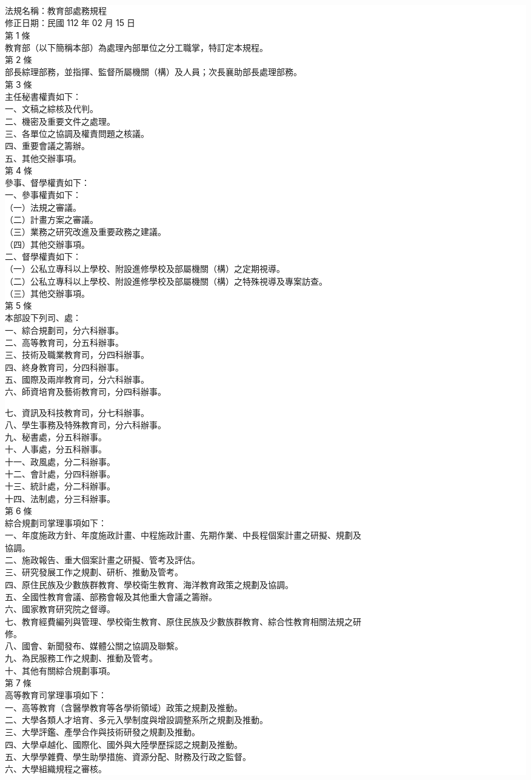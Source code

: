 法規名稱：教育部處務規程  
修正日期：民國 112 年 02 月 15 日  
第 1 條  
教育部（以下簡稱本部）為處理內部單位之分工職掌，特訂定本規程。  
第 2 條  
部長綜理部務，並指揮、監督所屬機關（構）及人員；次長襄助部長處理部務。  
第 3 條  
主任秘書權責如下：  
一、文稿之綜核及代判。  
二、機密及重要文件之處理。  
三、各單位之協調及權責問題之核議。  
四、重要會議之籌辦。  
五、其他交辦事項。  
第 4 條  
參事、督學權責如下：  
一、參事權責如下：  
（一）法規之審議。  
（二）計畫方案之審議。  
（三）業務之研究改進及重要政務之建議。  
（四）其他交辦事項。  
二、督學權責如下：  
（一）公私立專科以上學校、附設進修學校及部屬機關（構）之定期視導。  
（二）公私立專科以上學校、附設進修學校及部屬機關（構）之特殊視導及專案訪查。  
（三）其他交辦事項。  
第 5 條  
本部設下列司、處：  
一、綜合規劃司，分六科辦事。  
二、高等教育司，分五科辦事。  
三、技術及職業教育司，分四科辦事。  
四、終身教育司，分四科辦事。  
五、國際及兩岸教育司，分六科辦事。  
六、師資培育及藝術教育司，分四科辦事。  


七、資訊及科技教育司，分七科辦事。  
八、學生事務及特殊教育司，分六科辦事。  
九、秘書處，分五科辦事。  
十、人事處，分五科辦事。  
十一、政風處，分二科辦事。  
十二、會計處，分四科辦事。  
十三、統計處，分二科辦事。  
十四、法制處，分三科辦事。  
第 6 條  
綜合規劃司掌理事項如下：  
一、年度施政方針、年度施政計畫、中程施政計畫、先期作業、中長程個案計畫之研擬、規劃及  
協調。  
二、施政報告、重大個案計畫之研擬、管考及評估。  
三、研究發展工作之規劃、研析、推動及管考。  
四、原住民族及少數族群教育、學校衛生教育、海洋教育政策之規劃及協調。  
五、全國性教育會議、部務會報及其他重大會議之籌辦。  
六、國家教育研究院之督導。  
七、教育經費編列與管理、學校衛生教育、原住民族及少數族群教育、綜合性教育相關法規之研  
修。  
八、國會、新聞發布、媒體公關之協調及聯繫。  
九、為民服務工作之規劃、推動及管考。  
十、其他有關綜合規劃事項。  
第 7 條  
高等教育司掌理事項如下：  
一、高等教育（含醫學教育等各學術領域）政策之規劃及推動。  
二、大學各類人才培育、多元入學制度與增設調整系所之規劃及推動。  
三、大學評鑑、產學合作與技術研發之規劃及推動。  
四、大學卓越化、國際化、國外與大陸學歷採認之規劃及推動。  
五、大學學雜費、學生助學措施、資源分配、財務及行政之監督。  
六、大學組織規程之審核。  